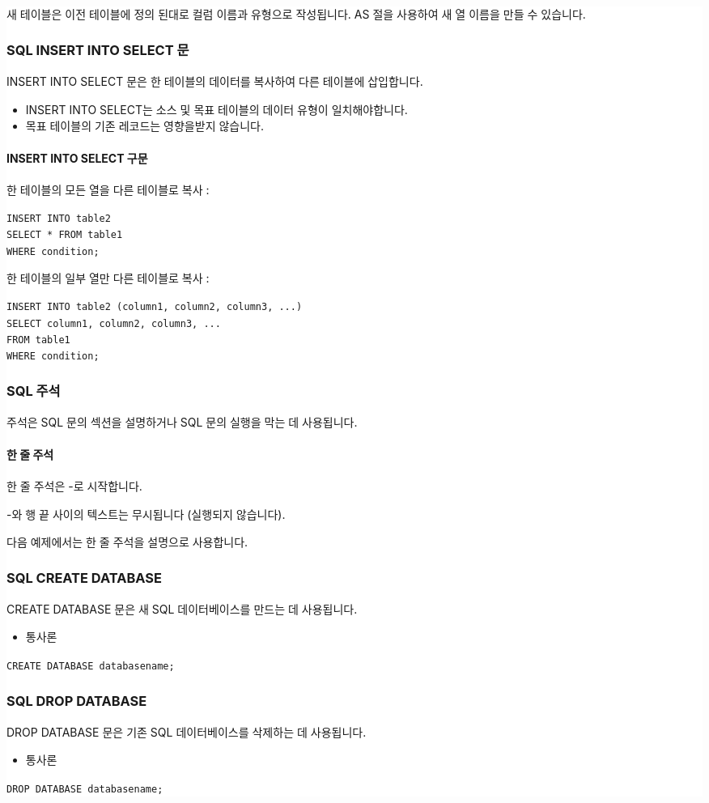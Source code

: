 새 테이블은 이전 테이블에 정의 된대로 컬럼 이름과 유형으로 작성됩니다. AS 절을 사용하여 새 열 이름을 만들 수 있습니다.


### SQL INSERT INTO SELECT 문


INSERT INTO SELECT 문은 한 테이블의 데이터를 복사하여 다른 테이블에 삽입합니다.

- INSERT INTO SELECT는 소스 및 목표 테이블의 데이터 유형이 일치해야합니다.
- 목표 테이블의 기존 레코드는 영향을받지 않습니다.

#### INSERT INTO SELECT 구문

한 테이블의 모든 열을 다른 테이블로 복사 :
```
INSERT INTO table2
SELECT * FROM table1
WHERE condition;
```

한 테이블의 일부 열만 다른 테이블로 복사 :
```
INSERT INTO table2 (column1, column2, column3, ...)
SELECT column1, column2, column3, ...
FROM table1
WHERE condition;
```

### SQL 주석

주석은 SQL 문의 섹션을 설명하거나 SQL 문의 실행을 막는 데 사용됩니다.

#### 한 줄 주석


한 줄 주석은 -로 시작합니다.

-와 행 끝 사이의 텍스트는 무시됩니다 (실행되지 않습니다).

다음 예제에서는 한 줄 주석을 설명으로 사용합니다.

### SQL CREATE DATABASE 

CREATE DATABASE 문은 새 SQL 데이터베이스를 만드는 데 사용됩니다.

- 통사론

```
CREATE DATABASE databasename;
```

### SQL DROP DATABASE

DROP DATABASE 문은 기존 SQL 데이터베이스를 삭제하는 데 사용됩니다.

- 통사론

```
DROP DATABASE databasename;
```
